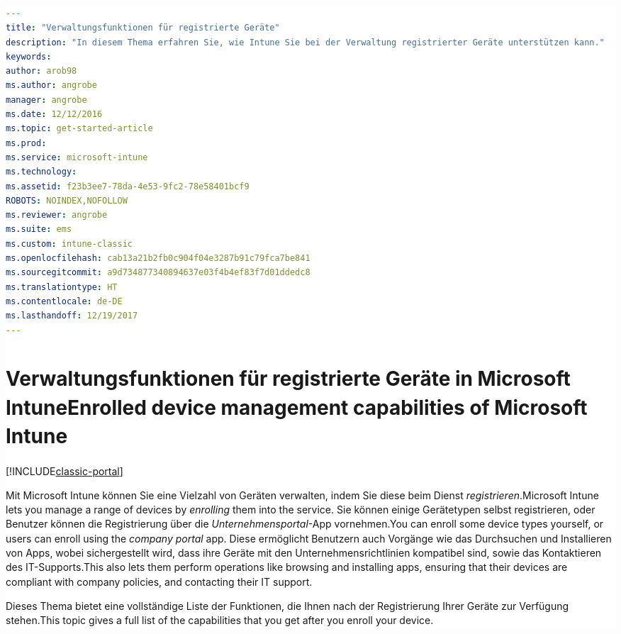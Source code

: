 ```yaml
---
title: "Verwaltungsfunktionen für registrierte Geräte"
description: "In diesem Thema erfahren Sie, wie Intune Sie bei der Verwaltung registrierter Geräte unterstützen kann."
keywords: 
author: arob98
ms.author: angrobe
manager: angrobe
ms.date: 12/12/2016
ms.topic: get-started-article
ms.prod: 
ms.service: microsoft-intune
ms.technology: 
ms.assetid: f23b3ee7-78da-4e53-9fc2-78e58401bcf9
ROBOTS: NOINDEX,NOFOLLOW
ms.reviewer: angrobe
ms.suite: ems
ms.custom: intune-classic
ms.openlocfilehash: cab13a21b2fb0c904f04e3287b91c79fca7be841
ms.sourcegitcommit: a9d734877340894637e03f4b4ef83f7d01ddedc8
ms.translationtype: HT
ms.contentlocale: de-DE
ms.lasthandoff: 12/19/2017
---
```

# <a name="enrolled-device-management-capabilities-of-microsoft-intune"></a><span data-ttu-id="b6d9a-103">Verwaltungsfunktionen für registrierte Geräte in Microsoft Intune</span><span class="sxs-lookup"><span data-stu-id="b6d9a-103">Enrolled device management capabilities of Microsoft Intune</span></span>

[!INCLUDE[classic-portal](../includes/classic-portal.md)]

<span data-ttu-id="b6d9a-104">Mit Microsoft Intune können Sie eine Vielzahl von Geräten verwalten, indem Sie diese beim Dienst *registrieren*.</span><span class="sxs-lookup"><span data-stu-id="b6d9a-104">Microsoft Intune lets you manage a range of devices by *enrolling* them into the service.</span></span> <span data-ttu-id="b6d9a-105">Sie können einige Gerätetypen selbst registrieren, oder Benutzer können die Registrierung über die *Unternehmensportal*-App vornehmen.</span><span class="sxs-lookup"><span data-stu-id="b6d9a-105">You can enroll some device types yourself, or users can enroll using the *company portal* app.</span></span> <span data-ttu-id="b6d9a-106">Diese ermöglicht Benutzern auch Vorgänge wie das Durchsuchen und Installieren von Apps, wobei sichergestellt wird, dass ihre Geräte mit den Unternehmensrichtlinien kompatibel sind, sowie das Kontaktieren des IT-Supports.</span><span class="sxs-lookup"><span data-stu-id="b6d9a-106">This also lets them perform operations like browsing and installing apps, ensuring that their devices are compliant with company policies, and contacting their IT support.</span></span>

<span data-ttu-id="b6d9a-107">Dieses Thema bietet eine vollständige Liste der Funktionen, die Ihnen nach der Registrierung Ihrer Geräte zur Verfügung stehen.</span><span class="sxs-lookup"><span data-stu-id="b6d9a-107">This topic gives a full list of the capabilities that you get after you enroll your device.</span></span>
